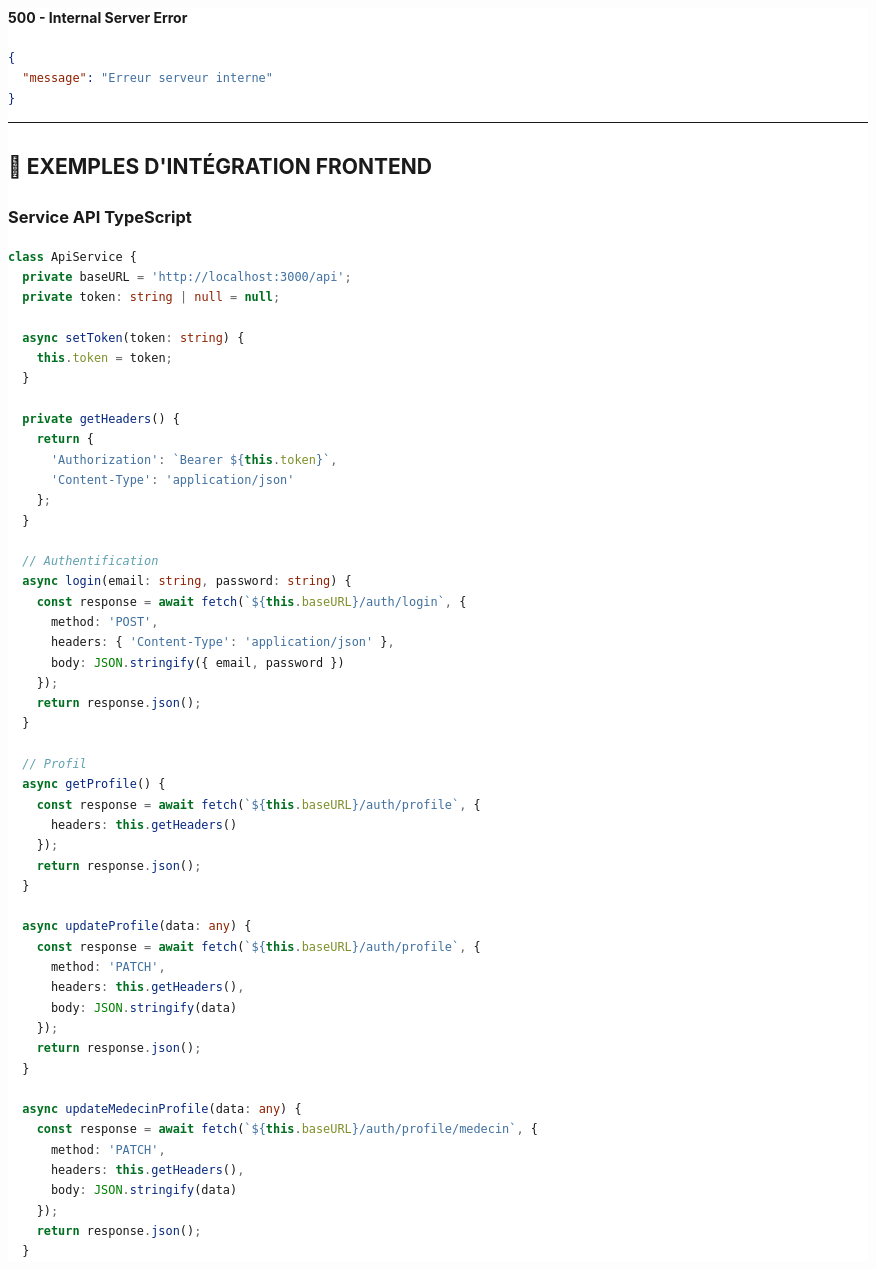 #### 500 - Internal Server Error
```json
{
  "message": "Erreur serveur interne"
}
```

---

## 📱 EXEMPLES D'INTÉGRATION FRONTEND

### Service API TypeScript
```typescript
class ApiService {
  private baseURL = 'http://localhost:3000/api';
  private token: string | null = null;

  async setToken(token: string) {
    this.token = token;
  }

  private getHeaders() {
    return {
      'Authorization': `Bearer ${this.token}`,
      'Content-Type': 'application/json'
    };
  }

  // Authentification
  async login(email: string, password: string) {
    const response = await fetch(`${this.baseURL}/auth/login`, {
      method: 'POST',
      headers: { 'Content-Type': 'application/json' },
      body: JSON.stringify({ email, password })
    });
    return response.json();
  }

  // Profil
  async getProfile() {
    const response = await fetch(`${this.baseURL}/auth/profile`, {
      headers: this.getHeaders()
    });
    return response.json();
  }

  async updateProfile(data: any) {
    const response = await fetch(`${this.baseURL}/auth/profile`, {
      method: 'PATCH',
      headers: this.getHeaders(),
      body: JSON.stringify(data)
    });
    return response.json();
  }

  async updateMedecinProfile(data: any) {
    const response = await fetch(`${this.baseURL}/auth/profile/medecin`, {
      method: 'PATCH',
      headers: this.getHeaders(),
      body: JSON.stringify(data)
    });
    return response.json();
  }
```